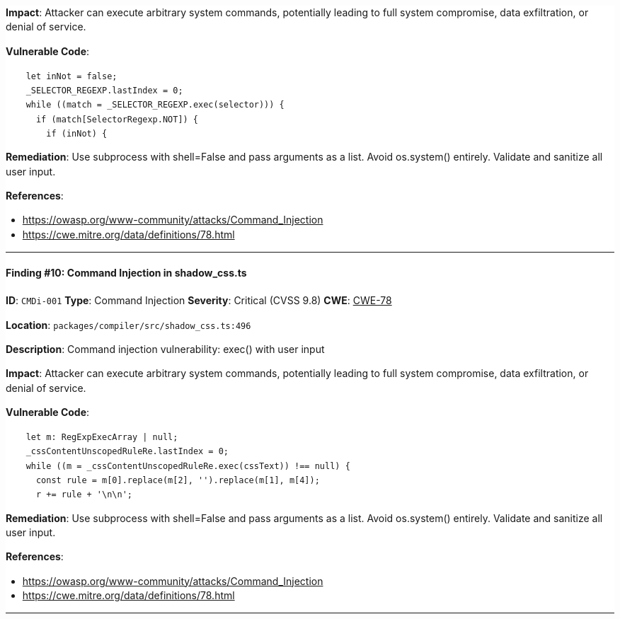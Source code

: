 **Impact**:
Attacker can execute arbitrary system commands, potentially leading to full system compromise, data exfiltration, or denial of service.

**Vulnerable Code**:
```
    let inNot = false;
    _SELECTOR_REGEXP.lastIndex = 0;
    while ((match = _SELECTOR_REGEXP.exec(selector))) {
      if (match[SelectorRegexp.NOT]) {
        if (inNot) {
```

**Remediation**:
Use subprocess with shell=False and pass arguments as a list. Avoid os.system() entirely. Validate and sanitize all user input.

**References**:
- https://owasp.org/www-community/attacks/Command_Injection
- https://cwe.mitre.org/data/definitions/78.html

---

#### Finding #10: Command Injection in shadow_css.ts

**ID**: `CMDi-001`
**Type**: Command Injection
**Severity**: Critical (CVSS 9.8)
**CWE**: [CWE-78](https://cwe.mitre.org/data/definitions/78.html)

**Location**: `packages/compiler/src/shadow_css.ts:496`

**Description**:
Command injection vulnerability: exec() with user input

**Impact**:
Attacker can execute arbitrary system commands, potentially leading to full system compromise, data exfiltration, or denial of service.

**Vulnerable Code**:
```
    let m: RegExpExecArray | null;
    _cssContentUnscopedRuleRe.lastIndex = 0;
    while ((m = _cssContentUnscopedRuleRe.exec(cssText)) !== null) {
      const rule = m[0].replace(m[2], '').replace(m[1], m[4]);
      r += rule + '\n\n';
```

**Remediation**:
Use subprocess with shell=False and pass arguments as a list. Avoid os.system() entirely. Validate and sanitize all user input.

**References**:
- https://owasp.org/www-community/attacks/Command_Injection
- https://cwe.mitre.org/data/definitions/78.html

---
